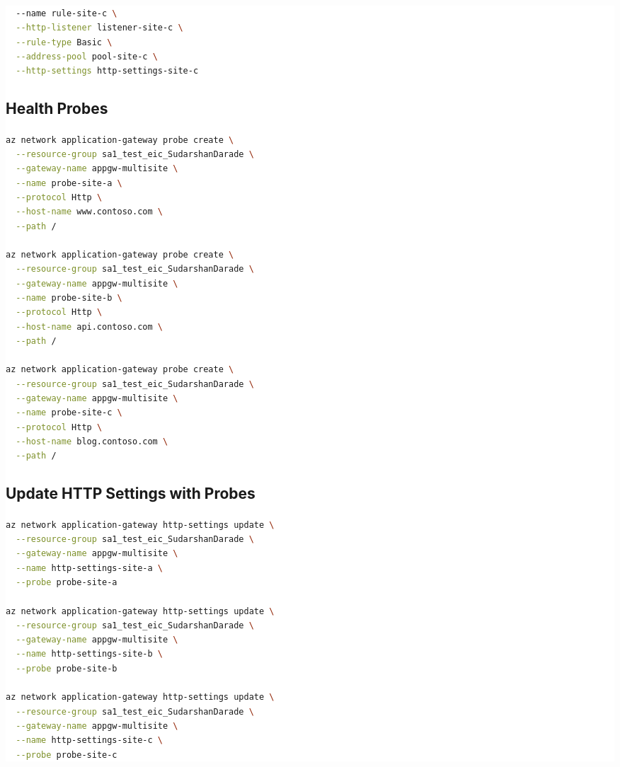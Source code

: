 ```bash
  --name rule-site-c \
  --http-listener listener-site-c \
  --rule-type Basic \
  --address-pool pool-site-c \
  --http-settings http-settings-site-c
```

## Health Probes
```bash
az network application-gateway probe create \
  --resource-group sa1_test_eic_SudarshanDarade \
  --gateway-name appgw-multisite \
  --name probe-site-a \
  --protocol Http \
  --host-name www.contoso.com \
  --path /

az network application-gateway probe create \
  --resource-group sa1_test_eic_SudarshanDarade \
  --gateway-name appgw-multisite \
  --name probe-site-b \
  --protocol Http \
  --host-name api.contoso.com \
  --path /

az network application-gateway probe create \
  --resource-group sa1_test_eic_SudarshanDarade \
  --gateway-name appgw-multisite \
  --name probe-site-c \
  --protocol Http \
  --host-name blog.contoso.com \
  --path /
```

## Update HTTP Settings with Probes
```bash
az network application-gateway http-settings update \
  --resource-group sa1_test_eic_SudarshanDarade \
  --gateway-name appgw-multisite \
  --name http-settings-site-a \
  --probe probe-site-a

az network application-gateway http-settings update \
  --resource-group sa1_test_eic_SudarshanDarade \
  --gateway-name appgw-multisite \
  --name http-settings-site-b \
  --probe probe-site-b

az network application-gateway http-settings update \
  --resource-group sa1_test_eic_SudarshanDarade \
  --gateway-name appgw-multisite \
  --name http-settings-site-c \
  --probe probe-site-c
```
